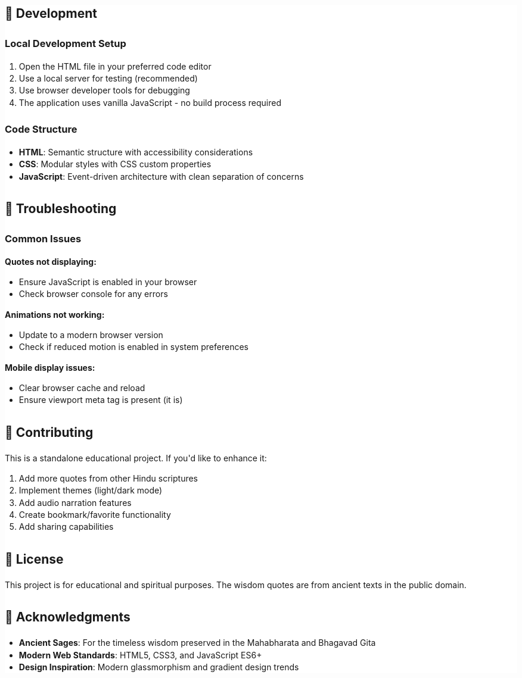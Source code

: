 ## 🔧 Development

### Local Development Setup
1. Open the HTML file in your preferred code editor
2. Use a local server for testing (recommended)
3. Use browser developer tools for debugging
4. The application uses vanilla JavaScript - no build process required

### Code Structure
- **HTML**: Semantic structure with accessibility considerations
- **CSS**: Modular styles with CSS custom properties
- **JavaScript**: Event-driven architecture with clean separation of concerns

## 🐛 Troubleshooting

### Common Issues

**Quotes not displaying:**
- Ensure JavaScript is enabled in your browser
- Check browser console for any errors

**Animations not working:**
- Update to a modern browser version
- Check if reduced motion is enabled in system preferences

**Mobile display issues:**
- Clear browser cache and reload
- Ensure viewport meta tag is present (it is)

## 🤝 Contributing

This is a standalone educational project. If you'd like to enhance it:

1. Add more quotes from other Hindu scriptures
2. Implement themes (light/dark mode)
3. Add audio narration features
4. Create bookmark/favorite functionality
5. Add sharing capabilities

## 📄 License

This project is for educational and spiritual purposes. The wisdom quotes are from ancient texts in the public domain.

## 🙏 Acknowledgments

- **Ancient Sages**: For the timeless wisdom preserved in the Mahabharata and Bhagavad Gita
- **Modern Web Standards**: HTML5, CSS3, and JavaScript ES6+
- **Design Inspiration**: Modern glassmorphism and gradient design trends
